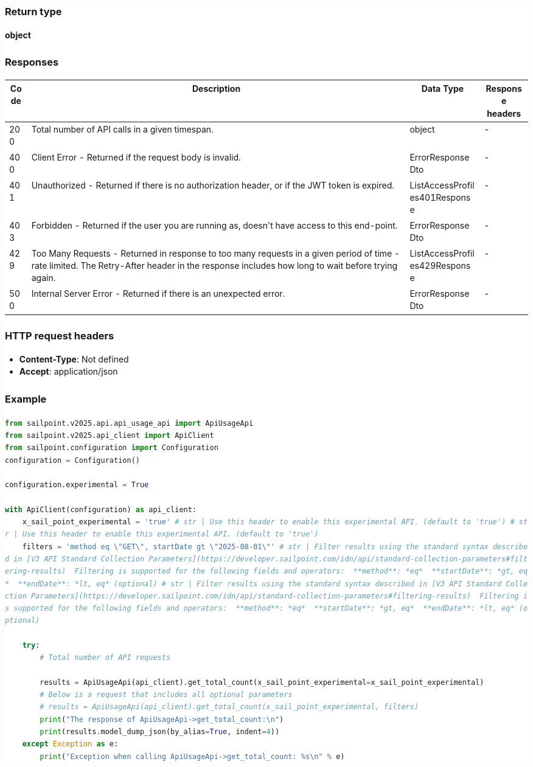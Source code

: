 ### Return type
**object**

### Responses
Code | Description  | Data Type | Response headers |
------------- | ------------- | ------------- |------------------|
200 | Total number of API calls in a given timespan. | object |  -  |
400 | Client Error - Returned if the request body is invalid. | ErrorResponseDto |  -  |
401 | Unauthorized - Returned if there is no authorization header, or if the JWT token is expired. | ListAccessProfiles401Response |  -  |
403 | Forbidden - Returned if the user you are running as, doesn&#39;t have access to this end-point. | ErrorResponseDto |  -  |
429 | Too Many Requests - Returned in response to too many requests in a given period of time - rate limited. The Retry-After header in the response includes how long to wait before trying again. | ListAccessProfiles429Response |  -  |
500 | Internal Server Error - Returned if there is an unexpected error. | ErrorResponseDto |  -  |

### HTTP request headers
 - **Content-Type**: Not defined
 - **Accept**: application/json

### Example

```python
from sailpoint.v2025.api.api_usage_api import ApiUsageApi
from sailpoint.v2025.api_client import ApiClient
from sailpoint.configuration import Configuration
configuration = Configuration()

configuration.experimental = True

with ApiClient(configuration) as api_client:
    x_sail_point_experimental = 'true' # str | Use this header to enable this experimental API. (default to 'true') # str | Use this header to enable this experimental API. (default to 'true')
    filters = 'method eq \"GET\", startDate gt \"2025-08-01\"' # str | Filter results using the standard syntax described in [V3 API Standard Collection Parameters](https://developer.sailpoint.com/idn/api/standard-collection-parameters#filtering-results)  Filtering is supported for the following fields and operators:  **method**: *eq*  **startDate**: *gt, eq*  **endDate**: *lt, eq* (optional) # str | Filter results using the standard syntax described in [V3 API Standard Collection Parameters](https://developer.sailpoint.com/idn/api/standard-collection-parameters#filtering-results)  Filtering is supported for the following fields and operators:  **method**: *eq*  **startDate**: *gt, eq*  **endDate**: *lt, eq* (optional)

    try:
        # Total number of API requests
        
        results = ApiUsageApi(api_client).get_total_count(x_sail_point_experimental=x_sail_point_experimental)
        # Below is a request that includes all optional parameters
        # results = ApiUsageApi(api_client).get_total_count(x_sail_point_experimental, filters)
        print("The response of ApiUsageApi->get_total_count:\n")
        print(results.model_dump_json(by_alias=True, indent=4))
    except Exception as e:
        print("Exception when calling ApiUsageApi->get_total_count: %s\n" % e)
```

